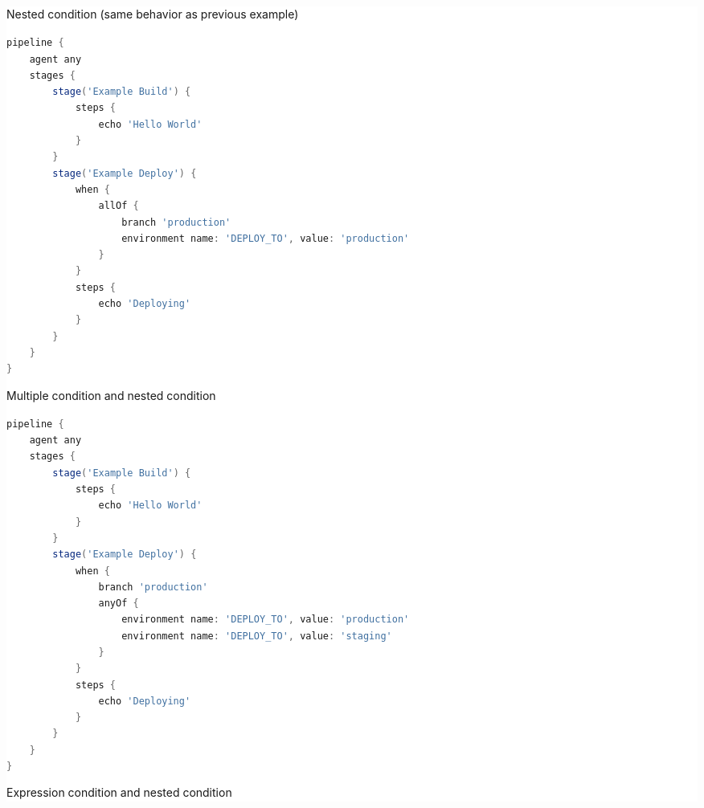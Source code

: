 Nested condition (same behavior as previous example)

```groovy
pipeline {
    agent any
    stages {
        stage('Example Build') {
            steps {
                echo 'Hello World'
            }
        }
        stage('Example Deploy') {
            when {
                allOf {
                    branch 'production'
                    environment name: 'DEPLOY_TO', value: 'production'
                }
            }
            steps {
                echo 'Deploying'
            }
        }
    }
}
```

Multiple condition and nested condition

```groovy
pipeline {
    agent any
    stages {
        stage('Example Build') {
            steps {
                echo 'Hello World'
            }
        }
        stage('Example Deploy') {
            when {
                branch 'production'
                anyOf {
                    environment name: 'DEPLOY_TO', value: 'production'
                    environment name: 'DEPLOY_TO', value: 'staging'
                }
            }
            steps {
                echo 'Deploying'
            }
        }
    }
}
```

Expression condition and nested condition
